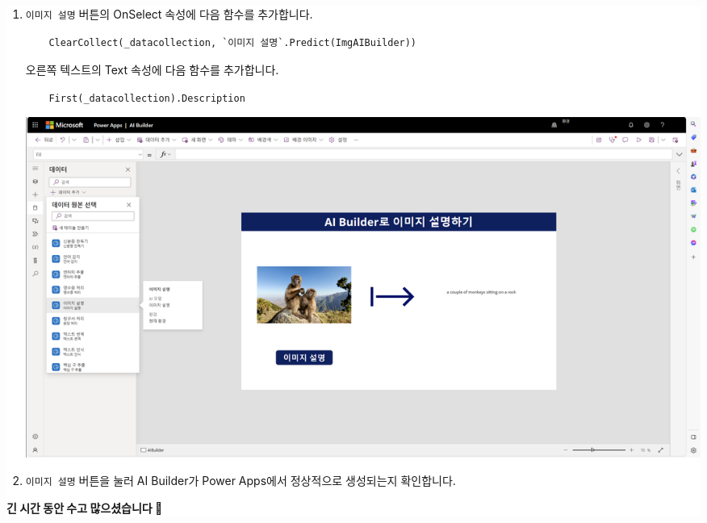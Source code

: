 
1. `이미지 설명` 버튼의 OnSelect 속성에 다음 함수를 추가합니다.
    ``` 
    	ClearCollect(_datacollection, `이미지 설명`.Predict(ImgAIBuilder))
    ``` 

    오른쪽 텍스트의 Text 속성에 다음 함수를 추가합니다.
    ``` 
        First(_datacollection).Description
    ``` 


    ![Power Apps AI Builder - 1](./images/HOL048.png)

1. `이미지 설명` 버튼을 눌러 AI Builder가 Power Apps에서 정상적으로 생성되는지 확인합니다.





**긴 시간 동안 수고 많으셨습니다 🙂**
